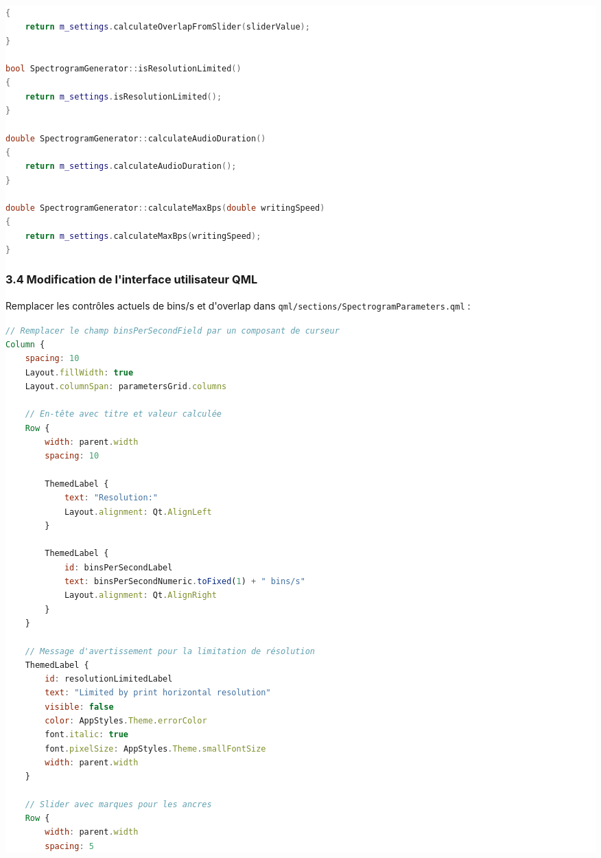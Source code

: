 ```cpp
{
    return m_settings.calculateOverlapFromSlider(sliderValue);
}

bool SpectrogramGenerator::isResolutionLimited()
{
    return m_settings.isResolutionLimited();
}

double SpectrogramGenerator::calculateAudioDuration()
{
    return m_settings.calculateAudioDuration();
}

double SpectrogramGenerator::calculateMaxBps(double writingSpeed)
{
    return m_settings.calculateMaxBps(writingSpeed);
}
```

### 3.4 Modification de l'interface utilisateur QML

Remplacer les contrôles actuels de bins/s et d'overlap dans `qml/sections/SpectrogramParameters.qml` :

```qml
// Remplacer le champ binsPerSecondField par un composant de curseur
Column {
    spacing: 10
    Layout.fillWidth: true
    Layout.columnSpan: parametersGrid.columns
    
    // En-tête avec titre et valeur calculée
    Row {
        width: parent.width
        spacing: 10
        
        ThemedLabel {
            text: "Resolution:"
            Layout.alignment: Qt.AlignLeft
        }
        
        ThemedLabel {
            id: binsPerSecondLabel
            text: binsPerSecondNumeric.toFixed(1) + " bins/s"
            Layout.alignment: Qt.AlignRight
        }
    }
    
    // Message d'avertissement pour la limitation de résolution
    ThemedLabel {
        id: resolutionLimitedLabel
        text: "Limited by print horizontal resolution"
        visible: false
        color: AppStyles.Theme.errorColor
        font.italic: true
        font.pixelSize: AppStyles.Theme.smallFontSize
        width: parent.width
    }
    
    // Slider avec marques pour les ancres
    Row {
        width: parent.width
        spacing: 5
```